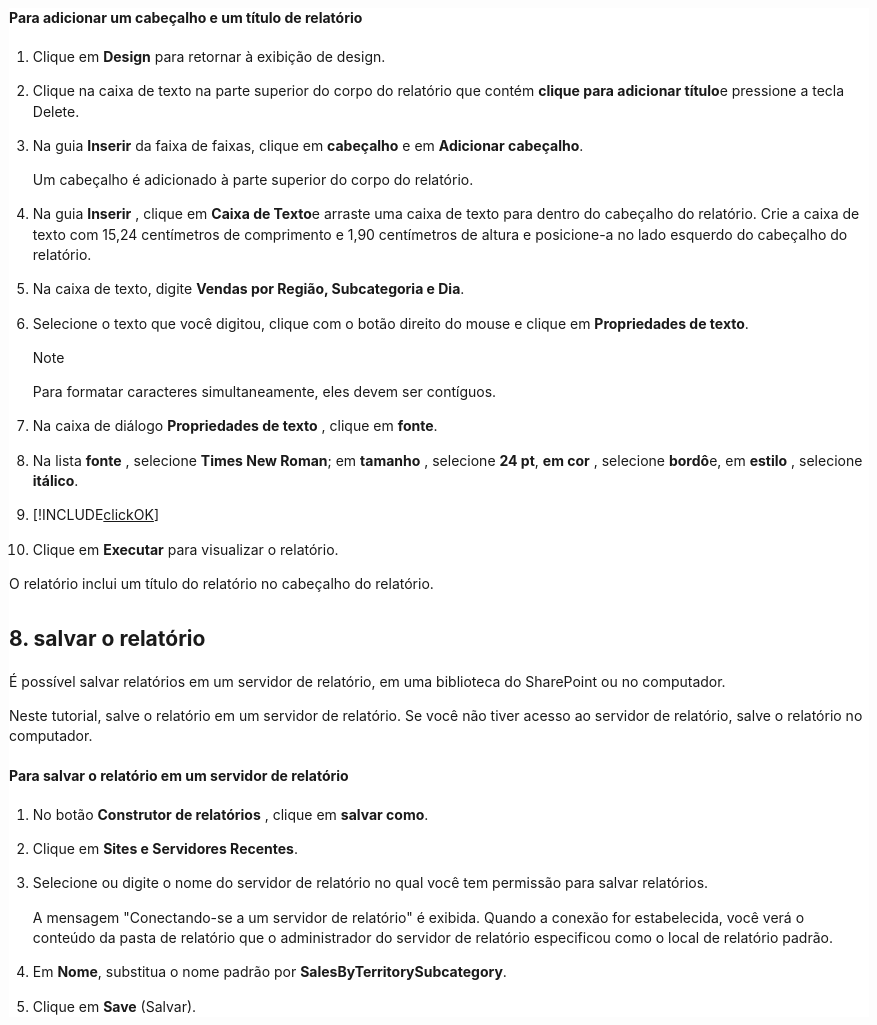 #### <a name="to-add-a-report-header-and-report-title"></a>Para adicionar um cabeçalho e um título de relatório  
  
1.  Clique em **Design** para retornar à exibição de design.  
  
2.  Clique na caixa de texto na parte superior do corpo do relatório que contém **clique para adicionar título**e pressione a tecla Delete.  
  
3.  Na guia **Inserir** da faixa de faixas, clique em **cabeçalho** e em **Adicionar cabeçalho**.  
  
     Um cabeçalho é adicionado à parte superior do corpo do relatório.  
  
4.  Na guia **Inserir** , clique em **Caixa de Texto**e arraste uma caixa de texto para dentro do cabeçalho do relatório. Crie a caixa de texto com 15,24 centímetros de comprimento e 1,90 centímetros de altura e posicione-a no lado esquerdo do cabeçalho do relatório.  
  
5.  Na caixa de texto, digite **Vendas por Região, Subcategoria e Dia**.  
  
6.  Selecione o texto que você digitou, clique com o botão direito do mouse e clique em **Propriedades de texto**.  
  
    > [!NOTE]  
    >  Para formatar caracteres simultaneamente, eles devem ser contíguos.  
  
7.  Na caixa de diálogo **Propriedades de texto** , clique em **fonte**.  
  
8.  Na lista **fonte** , selecione **Times New Roman**; em **tamanho** , selecione **24 pt**, **em cor** , selecione **bordô**e, em **estilo** , selecione **itálico**.  
  
9. [!INCLUDE[clickOK](../includes/clickok-md.md)]  
  
10. Clique em **Executar** para visualizar o relatório.  
  
 O relatório inclui um título do relatório no cabeçalho do relatório.  
  
##  <a name="Save"></a>8. salvar o relatório  
 É possível salvar relatórios em um servidor de relatório, em uma biblioteca do SharePoint ou no computador.  
  
 Neste tutorial, salve o relatório em um servidor de relatório. Se você não tiver acesso ao servidor de relatório, salve o relatório no computador.  
  
#### <a name="to-save-the-report-on-a-report-server"></a>Para salvar o relatório em um servidor de relatório  
  
1.  No botão **Construtor de relatórios** , clique em **salvar como**.  
  
2.  Clique em **Sites e Servidores Recentes**.  
  
3.  Selecione ou digite o nome do servidor de relatório no qual você tem permissão para salvar relatórios.  
  
     A mensagem "Conectando-se a um servidor de relatório" é exibida. Quando a conexão for estabelecida, você verá o conteúdo da pasta de relatório que o administrador do servidor de relatório especificou como o local de relatório padrão.  
  
4.  Em **Nome**, substitua o nome padrão por **SalesByTerritorySubcategory**.  
  
5.  Clique em **Save** (Salvar).  
  